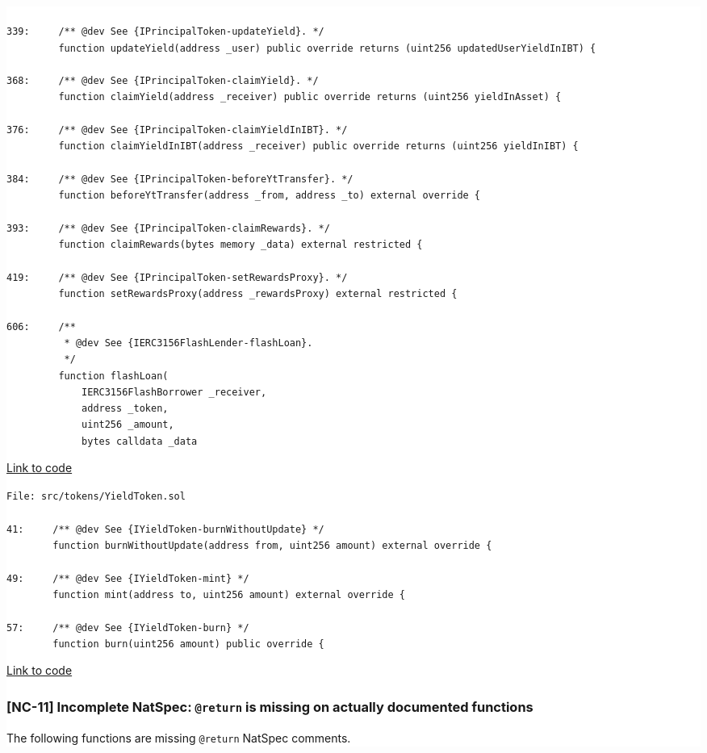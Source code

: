 ```solidity

339:     /** @dev See {IPrincipalToken-updateYield}. */
         function updateYield(address _user) public override returns (uint256 updatedUserYieldInIBT) {

368:     /** @dev See {IPrincipalToken-claimYield}. */
         function claimYield(address _receiver) public override returns (uint256 yieldInAsset) {

376:     /** @dev See {IPrincipalToken-claimYieldInIBT}. */
         function claimYieldInIBT(address _receiver) public override returns (uint256 yieldInIBT) {

384:     /** @dev See {IPrincipalToken-beforeYtTransfer}. */
         function beforeYtTransfer(address _from, address _to) external override {

393:     /** @dev See {IPrincipalToken-claimRewards}. */
         function claimRewards(bytes memory _data) external restricted {

419:     /** @dev See {IPrincipalToken-setRewardsProxy}. */
         function setRewardsProxy(address _rewardsProxy) external restricted {

606:     /**
          * @dev See {IERC3156FlashLender-flashLoan}.
          */
         function flashLoan(
             IERC3156FlashBorrower _receiver,
             address _token,
             uint256 _amount,
             bytes calldata _data

```
[Link to code](https://github.com/code-423n4/2024-02-spectra/blob/main/src/tokens/PrincipalToken.sol)

```solidity
File: src/tokens/YieldToken.sol

41:     /** @dev See {IYieldToken-burnWithoutUpdate} */
        function burnWithoutUpdate(address from, uint256 amount) external override {

49:     /** @dev See {IYieldToken-mint} */
        function mint(address to, uint256 amount) external override {

57:     /** @dev See {IYieldToken-burn} */
        function burn(uint256 amount) public override {

```
[Link to code](https://github.com/code-423n4/2024-02-spectra/blob/main/src/tokens/YieldToken.sol)

### <a name="NC-11"></a>[NC-11] Incomplete NatSpec: `@return` is missing on actually documented functions
The following functions are missing `@return` NatSpec comments.
